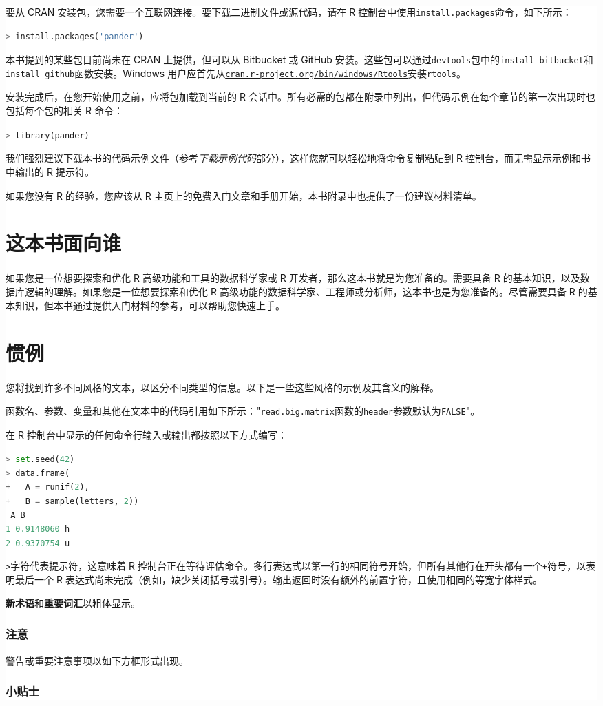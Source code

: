 要从 CRAN 安装包，您需要一个互联网连接。要下载二进制文件或源代码，请在 R 控制台中使用`install.packages`命令，如下所示：

```py
> install.packages('pander')

```

本书提到的某些包目前尚未在 CRAN 上提供，但可以从 Bitbucket 或 GitHub 安装。这些包可以通过`devtools`包中的`install_bitbucket`和`install_github`函数安装。Windows 用户应首先从[`cran.r-project.org/bin/windows/Rtools`](https://cran.r-project.org/bin/windows/Rtools)安装`rtools`。

安装完成后，在您开始使用之前，应将包加载到当前的 R 会话中。所有必需的包都在附录中列出，但代码示例在每个章节的第一次出现时也包括每个包的相关 R 命令：

```py
> library(pander)

```

我们强烈建议下载本书的代码示例文件（参考*下载示例代码*部分），这样您就可以轻松地将命令复制粘贴到 R 控制台，而无需显示示例和书中输出的 R 提示符。

如果您没有 R 的经验，您应该从 R 主页上的免费入门文章和手册开始，本书附录中也提供了一份建议材料清单。

# 这本书面向谁

如果您是一位想要探索和优化 R 高级功能和工具的数据科学家或 R 开发者，那么这本书就是为您准备的。需要具备 R 的基本知识，以及数据库逻辑的理解。如果您是一位想要探索和优化 R 高级功能的数据科学家、工程师或分析师，这本书也是为您准备的。尽管需要具备 R 的基本知识，但本书通过提供入门材料的参考，可以帮助您快速上手。

# 惯例

您将找到许多不同风格的文本，以区分不同类型的信息。以下是一些这些风格的示例及其含义的解释。

函数名、参数、变量和其他在文本中的代码引用如下所示："`read.big.matrix`函数的`header`参数默认为`FALSE`"。

在 R 控制台中显示的任何命令行输入或输出都按照以下方式编写：

```py
> set.seed(42)
> data.frame(
+   A = runif(2),
+   B = sample(letters, 2))
 A B
1 0.9148060 h
2 0.9370754 u

```

`>`字符代表提示符，这意味着 R 控制台正在等待评估命令。多行表达式以第一行的相同符号开始，但所有其他行在开头都有一个`+`符号，以表明最后一个 R 表达式尚未完成（例如，缺少关闭括号或引号）。输出返回时没有额外的前置字符，且使用相同的等宽字体样式。

**新术语**和**重要词汇**以粗体显示。

### 注意

警告或重要注意事项以如下方框形式出现。

### 小贴士
